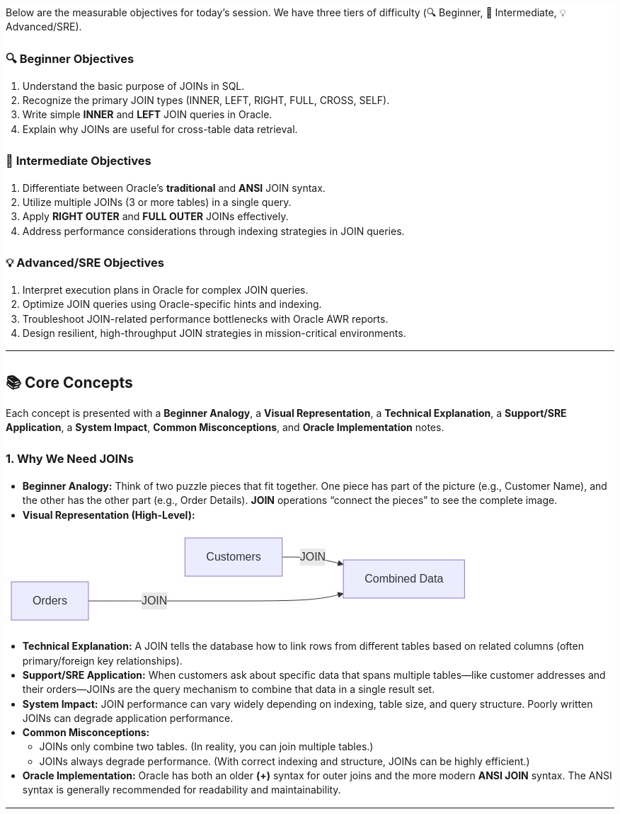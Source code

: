 Below are the measurable objectives for today’s session. We have three tiers of difficulty (🔍 Beginner, 🧩 Intermediate, 💡 Advanced/SRE).

### 🔍 **Beginner Objectives**

1. Understand the basic purpose of JOINs in SQL.
2. Recognize the primary JOIN types (INNER, LEFT, RIGHT, FULL, CROSS, SELF).
3. Write simple **INNER** and **LEFT** JOIN queries in Oracle.
4. Explain why JOINs are useful for cross-table data retrieval.

### 🧩 **Intermediate Objectives**

1. Differentiate between Oracle’s **traditional** and **ANSI** JOIN syntax.
2. Utilize multiple JOINs (3 or more tables) in a single query.
3. Apply **RIGHT OUTER** and **FULL OUTER** JOINs effectively.
4. Address performance considerations through indexing strategies in JOIN queries.

### 💡 **Advanced/SRE Objectives**

1. Interpret execution plans in Oracle for complex JOIN queries.
2. Optimize JOIN queries using Oracle-specific hints and indexing.
3. Troubleshoot JOIN-related performance bottlenecks with Oracle AWR reports.
4. Design resilient, high-throughput JOIN strategies in mission-critical environments.

---

## 📚 Core Concepts

Each concept is presented with a **Beginner Analogy**, a **Visual Representation**, a **Technical Explanation**, a **Support/SRE Application**, a **System Impact**, **Common Misconceptions**, and **Oracle Implementation** notes.

### 1. Why We Need JOINs

- **Beginner Analogy:** Think of two puzzle pieces that fit together. One piece has part of the picture (e.g., Customer Name), and the other has the other part (e.g., Order Details). **JOIN** operations “connect the pieces” to see the complete image.
- **Visual Representation (High-Level):**



![Mermaid Diagram: flowchart](images/diagram-2-e98b13d4.png)



- **Technical Explanation:** A JOIN tells the database how to link rows from different tables based on related columns (often primary/foreign key relationships).
- **Support/SRE Application:** When customers ask about specific data that spans multiple tables—like customer addresses and their orders—JOINs are the query mechanism to combine that data in a single result set.
- **System Impact:** JOIN performance can vary widely depending on indexing, table size, and query structure. Poorly written JOINs can degrade application performance.
- **Common Misconceptions:**
  - JOINs only combine two tables. (In reality, you can join multiple tables.)
  - JOINs always degrade performance. (With correct indexing and structure, JOINs can be highly efficient.)
- **Oracle Implementation:** Oracle has both an older **(+)** syntax for outer joins and the more modern **ANSI JOIN** syntax. The ANSI syntax is generally recommended for readability and maintainability.

---